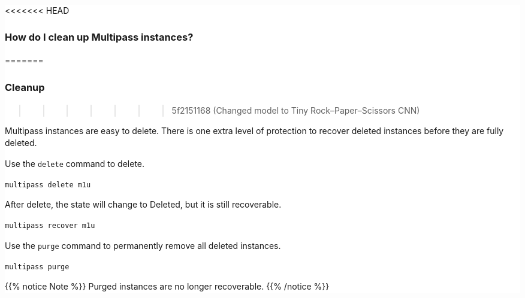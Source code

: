 <<<<<<< HEAD
### How do I clean up Multipass instances?
=======
### Cleanup
>>>>>>> 5f2151168 (Changed model to Tiny Rock–Paper–Scissors CNN)

Multipass instances are easy to delete. There is one extra level of protection to recover deleted instances before they are fully deleted.

Use the `delete` command to delete.

```console
multipass delete m1u
```
After delete, the state will change to Deleted, but it is still recoverable.

```console
multipass recover m1u
```
Use the `purge` command to permanently remove all deleted instances.

```console
multipass purge
```
{{% notice Note %}}
Purged instances are no longer recoverable.
{{% /notice %}}
